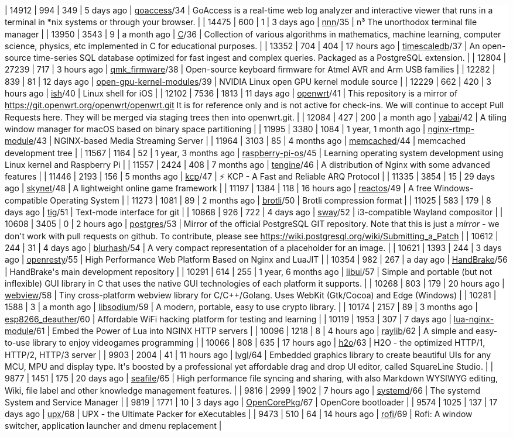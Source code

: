 | 14912 | 994 | 349 | 5 days ago | [goaccess](https://github.com/allinurl/goaccess)/34 | GoAccess is a real-time web log analyzer and interactive viewer that runs in a terminal in *nix systems or through your browser. |
| 14475 | 600 | 1 | 3 days ago | [nnn](https://github.com/jarun/nnn)/35 | n³ The unorthodox terminal file manager |
| 13950 | 3543 | 9 | a month ago | [C](https://github.com/TheAlgorithms/C)/36 | Collection of various algorithms in mathematics, machine learning, computer science, physics, etc implemented in C for educational purposes. |
| 13352 | 704 | 404 | 17 hours ago | [timescaledb](https://github.com/timescale/timescaledb)/37 | An open-source time-series SQL database optimized for fast ingest and complex queries.  Packaged as a PostgreSQL extension. |
| 12804 | 27239 | 717 | 3 hours ago | [qmk_firmware](https://github.com/qmk/qmk_firmware)/38 | Open-source keyboard firmware for Atmel AVR and Arm USB families |
| 12282 | 839 | 81 | 12 days ago | [open-gpu-kernel-modules](https://github.com/NVIDIA/open-gpu-kernel-modules)/39 | NVIDIA Linux open GPU kernel module source |
| 12229 | 662 | 420 | 3 hours ago | [ish](https://github.com/ish-app/ish)/40 | Linux shell for iOS |
| 12102 | 7536 | 1813 | 11 days ago | [openwrt](https://github.com/openwrt/openwrt)/41 | This repository is a mirror of https://git.openwrt.org/openwrt/openwrt.git It is for reference only and is not active for check-ins.  We will continue to accept Pull Requests here. They will be merged via staging trees then into openwrt.git. |
| 12084 | 427 | 200 | a month ago | [yabai](https://github.com/koekeishiya/yabai)/42 | A tiling window manager for macOS based on binary space partitioning |
| 11995 | 3380 | 1084 | 1 year, 1 month ago | [nginx-rtmp-module](https://github.com/arut/nginx-rtmp-module)/43 | NGINX-based Media Streaming Server |
| 11964 | 3103 | 85 | 4 months ago | [memcached](https://github.com/memcached/memcached)/44 | memcached development tree |
| 11567 | 1164 | 52 | 1 year, 3 months ago | [raspberry-pi-os](https://github.com/s-matyukevich/raspberry-pi-os)/45 | Learning operating system development using Linux kernel and Raspberry Pi |
| 11557 | 2424 | 408 | 7 months ago | [tengine](https://github.com/alibaba/tengine)/46 | A distribution of Nginx with some advanced features |
| 11446 | 2193 | 156 | 5 months ago | [kcp](https://github.com/skywind3000/kcp)/47 | :zap: KCP - A Fast and Reliable ARQ Protocol |
| 11335 | 3854 | 15 | 29 days ago | [skynet](https://github.com/cloudwu/skynet)/48 | A lightweight online game framework |
| 11197 | 1384 | 118 | 16 hours ago | [reactos](https://github.com/reactos/reactos)/49 | A free Windows-compatible Operating System |
| 11273 | 1081 | 89 | 2 months ago | [brotli](https://github.com/google/brotli)/50 | Brotli compression format |
| 11025 | 583 | 179 | 8 days ago | [tig](https://github.com/jonas/tig)/51 | Text-mode interface for git |
| 10868 | 926 | 722 | 4 days ago | [sway](https://github.com/swaywm/sway)/52 | i3-compatible Wayland compositor |
| 10608 | 3405 | 0 | 2 hours ago | [postgres](https://github.com/postgres/postgres)/53 | Mirror of the official PostgreSQL GIT repository. Note that this is just a *mirror* - we don't work with pull requests on github. To contribute, please see https://wiki.postgresql.org/wiki/Submitting_a_Patch |
| 10612 | 244 | 31 | 4 days ago | [blurhash](https://github.com/woltapp/blurhash)/54 | A very compact representation of a placeholder for an image. |
| 10621 | 1393 | 244 | 3 days ago | [openresty](https://github.com/openresty/openresty)/55 | High Performance Web Platform Based on Nginx and LuaJIT |
| 10354 | 982 | 267 | a day ago | [HandBrake](https://github.com/HandBrake/HandBrake)/56 | HandBrake's main development repository  |
| 10291 | 614 | 255 | 1 year, 6 months ago | [libui](https://github.com/andlabs/libui)/57 | Simple and portable (but not inflexible) GUI library in C that uses the native GUI technologies of each platform it supports. |
| 10268 | 803 | 179 | 20 hours ago | [webview](https://github.com/webview/webview)/58 | Tiny cross-platform webview library for C/C++/Golang. Uses WebKit (Gtk/Cocoa) and Edge (Windows) |
| 10281 | 1588 | 3 | a month ago | [libsodium](https://github.com/jedisct1/libsodium)/59 | A modern, portable, easy to use crypto library. |
| 10174 | 2157 | 89 | 3 months ago | [esp8266_deauther](https://github.com/SpacehuhnTech/esp8266_deauther)/60 | Affordable WiFi hacking platform for testing and learning |
| 10119 | 1953 | 307 | 7 days ago | [lua-nginx-module](https://github.com/openresty/lua-nginx-module)/61 | Embed the Power of Lua into NGINX HTTP servers |
| 10096 | 1218 | 8 | 4 hours ago | [raylib](https://github.com/raysan5/raylib)/62 | A simple and easy-to-use library to enjoy videogames programming |
| 10066 | 808 | 635 | 17 hours ago | [h2o](https://github.com/h2o/h2o)/63 | H2O - the optimized HTTP/1, HTTP/2, HTTP/3 server |
| 9903 | 2004 | 41 | 11 hours ago | [lvgl](https://github.com/lvgl/lvgl)/64 | Embedded graphics library to create beautiful UIs for any MCU, MPU and display type. It's boosted by a professional yet affordable drag and drop UI editor, called SquareLine Studio. |
| 9877 | 1451 | 175 | 20 days ago | [seafile](https://github.com/haiwen/seafile)/65 | High performance file syncing and sharing, with also Markdown WYSIWYG editing, Wiki, file label and other knowledge management features. |
| 9816 | 2999 | 1902 | 7 hours ago | [systemd](https://github.com/systemd/systemd)/66 | The systemd System and Service Manager  |
| 9819 | 1771 | 10 | 3 days ago | [OpenCorePkg](https://github.com/acidanthera/OpenCorePkg)/67 | OpenCore bootloader |
| 9574 | 1025 | 137 | 17 days ago | [upx](https://github.com/upx/upx)/68 | UPX - the Ultimate Packer for eXecutables |
| 9473 | 510 | 64 | 14 hours ago | [rofi](https://github.com/davatorium/rofi)/69 | Rofi: A window switcher, application launcher and dmenu replacement |